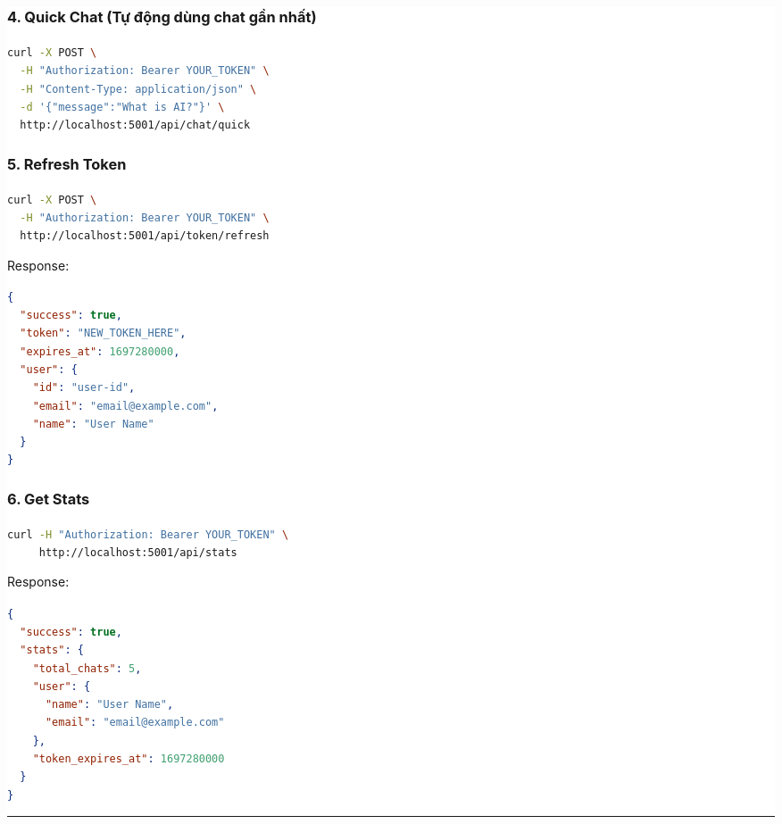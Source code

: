 ### 4. Quick Chat (Tự động dùng chat gần nhất)

```bash
curl -X POST \
  -H "Authorization: Bearer YOUR_TOKEN" \
  -H "Content-Type: application/json" \
  -d '{"message":"What is AI?"}' \
  http://localhost:5001/api/chat/quick
```

### 5. Refresh Token

```bash
curl -X POST \
  -H "Authorization: Bearer YOUR_TOKEN" \
  http://localhost:5001/api/token/refresh
```

Response:
```json
{
  "success": true,
  "token": "NEW_TOKEN_HERE",
  "expires_at": 1697280000,
  "user": {
    "id": "user-id",
    "email": "email@example.com",
    "name": "User Name"
  }
}
```

### 6. Get Stats

```bash
curl -H "Authorization: Bearer YOUR_TOKEN" \
     http://localhost:5001/api/stats
```

Response:
```json
{
  "success": true,
  "stats": {
    "total_chats": 5,
    "user": {
      "name": "User Name",
      "email": "email@example.com"
    },
    "token_expires_at": 1697280000
  }
}
```

---
